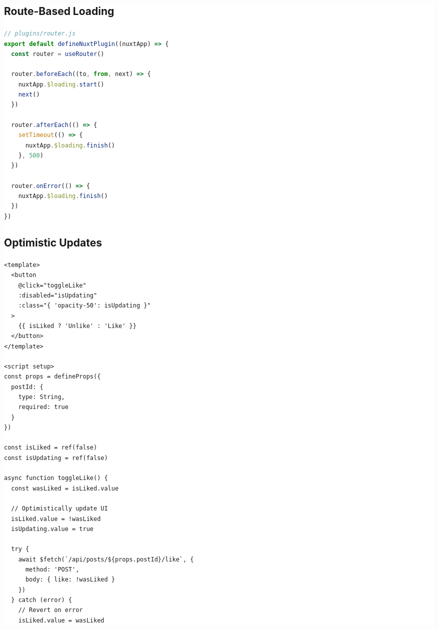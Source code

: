 ## Route-Based Loading

```js
// plugins/router.js
export default defineNuxtPlugin((nuxtApp) => {
  const router = useRouter()
  
  router.beforeEach((to, from, next) => {
    nuxtApp.$loading.start()
    next()
  })
  
  router.afterEach(() => {
    setTimeout(() => {
      nuxtApp.$loading.finish()
    }, 500)
  })
  
  router.onError(() => {
    nuxtApp.$loading.finish()
  })
})
```

## Optimistic Updates

```vue
<template>
  <button 
    @click="toggleLike"
    :disabled="isUpdating" 
    :class="{ 'opacity-50': isUpdating }"
  >
    {{ isLiked ? 'Unlike' : 'Like' }}
  </button>
</template>

<script setup>
const props = defineProps({
  postId: {
    type: String,
    required: true
  }
})

const isLiked = ref(false)
const isUpdating = ref(false)

async function toggleLike() {
  const wasLiked = isLiked.value
  
  // Optimistically update UI
  isLiked.value = !wasLiked
  isUpdating.value = true
  
  try {
    await $fetch(`/api/posts/${props.postId}/like`, {
      method: 'POST',
      body: { like: !wasLiked }
    })
  } catch (error) {
    // Revert on error
    isLiked.value = wasLiked
```